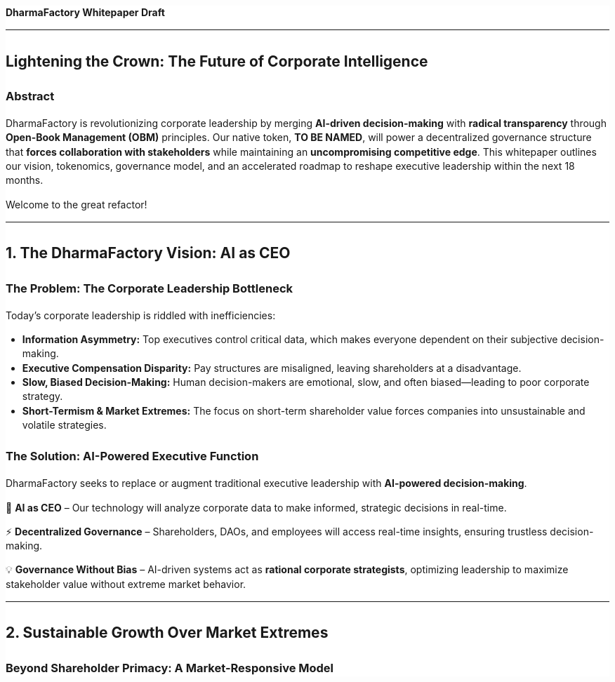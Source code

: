 **DharmaFactory Whitepaper Draft**

---

## **Lightening the Crown: The Future of Corporate Intelligence**

### **Abstract**

DharmaFactory is revolutionizing corporate leadership by merging **AI-driven decision-making** with **radical transparency** through **Open-Book Management (OBM)** principles. Our native token, **TO BE NAMED**, will power a decentralized governance structure that **forces collaboration with stakeholders** while maintaining an **uncompromising competitive edge**. This whitepaper outlines our vision, tokenomics, governance model, and an accelerated roadmap to reshape executive leadership within the next 18 months.

Welcome to the great refactor!

---

## **1. The DharmaFactory Vision: AI as CEO**

### **The Problem: The Corporate Leadership Bottleneck**

Today’s corporate leadership is riddled with inefficiencies:
- **Information Asymmetry:** Top executives control critical data, which makes everyone dependent on their subjective decision-making.
- **Executive Compensation Disparity:** Pay structures are misaligned, leaving shareholders at a disadvantage.
- **Slow, Biased Decision-Making:** Human decision-makers are emotional, slow, and often biased—leading to poor corporate strategy.
- **Short-Termism & Market Extremes:** The focus on short-term shareholder value forces companies into unsustainable and volatile strategies.

### **The Solution: AI-Powered Executive Function**

DharmaFactory seeks to replace or augment traditional executive leadership with **AI-powered decision-making**.

🚀 **AI as CEO** – Our technology will analyze corporate data to make informed, strategic decisions in real-time.

⚡ **Decentralized Governance** – Shareholders, DAOs, and employees will access real-time insights, ensuring trustless decision-making.

💡 **Governance Without Bias** – AI-driven systems act as **rational corporate strategists**, optimizing leadership to maximize stakeholder value without extreme market behavior.

---

## **2. Sustainable Growth Over Market Extremes**

### **Beyond Shareholder Primacy: A Market-Responsive Model**
